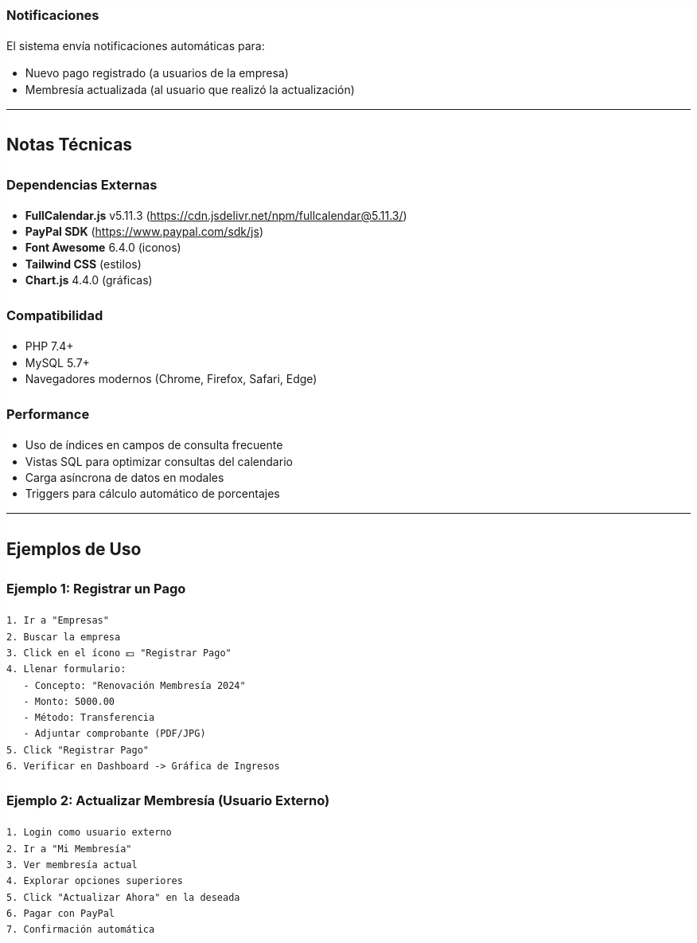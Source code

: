 ### Notificaciones
El sistema envía notificaciones automáticas para:
- Nuevo pago registrado (a usuarios de la empresa)
- Membresía actualizada (al usuario que realizó la actualización)

---

## Notas Técnicas

### Dependencias Externas
- **FullCalendar.js** v5.11.3 (https://cdn.jsdelivr.net/npm/fullcalendar@5.11.3/)
- **PayPal SDK** (https://www.paypal.com/sdk/js)
- **Font Awesome** 6.4.0 (iconos)
- **Tailwind CSS** (estilos)
- **Chart.js** 4.4.0 (gráficas)

### Compatibilidad
- PHP 7.4+
- MySQL 5.7+
- Navegadores modernos (Chrome, Firefox, Safari, Edge)

### Performance
- Uso de índices en campos de consulta frecuente
- Vistas SQL para optimizar consultas del calendario
- Carga asíncrona de datos en modales
- Triggers para cálculo automático de porcentajes

---

## Ejemplos de Uso

### Ejemplo 1: Registrar un Pago
```
1. Ir a "Empresas"
2. Buscar la empresa
3. Click en el ícono 💵 "Registrar Pago"
4. Llenar formulario:
   - Concepto: "Renovación Membresía 2024"
   - Monto: 5000.00
   - Método: Transferencia
   - Adjuntar comprobante (PDF/JPG)
5. Click "Registrar Pago"
6. Verificar en Dashboard -> Gráfica de Ingresos
```

### Ejemplo 2: Actualizar Membresía (Usuario Externo)
```
1. Login como usuario externo
2. Ir a "Mi Membresía"
3. Ver membresía actual
4. Explorar opciones superiores
5. Click "Actualizar Ahora" en la deseada
6. Pagar con PayPal
7. Confirmación automática
```
